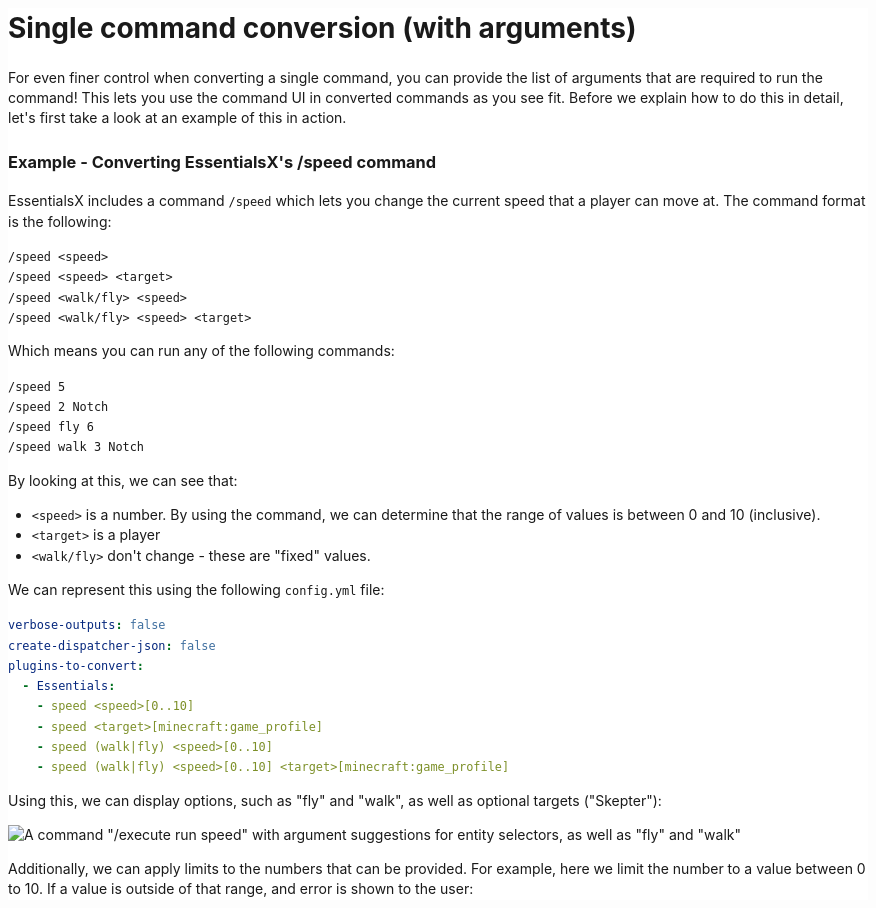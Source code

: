 # Single command conversion (with arguments)

For even finer control when converting a single command, you can provide the list of arguments that are required to run the command! This lets you use the command UI in converted commands as you see fit. Before we explain how to do this in detail, let's first take a look at an example of this in action.

<div class="example">

### Example - Converting EssentialsX's /speed command

EssentialsX includes a command `/speed` which lets you change the current speed that a player can move at. The command format is the following:

```mccmd
/speed <speed>
/speed <speed> <target>
/speed <walk/fly> <speed>
/speed <walk/fly> <speed> <target>
```

Which means you can run any of the following commands:

```mccmd
/speed 5
/speed 2 Notch
/speed fly 6
/speed walk 3 Notch
```

By looking at this, we can see that:

- `<speed>` is a number. By using the command, we can determine that the range of values is between 0 and 10 (inclusive).
- `<target>` is a player
- `<walk/fly>` don't change - these are "fixed" values.

We can represent this using the following `config.yml` file:

```yaml
verbose-outputs: false
create-dispatcher-json: false
plugins-to-convert:
  - Essentials:
    - speed <speed>[0..10]
    - speed <target>[minecraft:game_profile]
    - speed (walk|fly) <speed>[0..10]
    - speed (walk|fly) <speed>[0..10] <target>[minecraft:game_profile]
```

Using this, we can display options, such as "fly" and "walk", as well as optional targets ("Skepter"):

![A command "/execute run speed" with argument suggestions for entity selectors, as well as "fly" and "walk"](./images/speedoptions.png)

Additionally, we can apply limits to the numbers that can be provided. For example, here we limit the number to a value between 0 to 10. If a value is outside of that range, and error is shown to the user:
